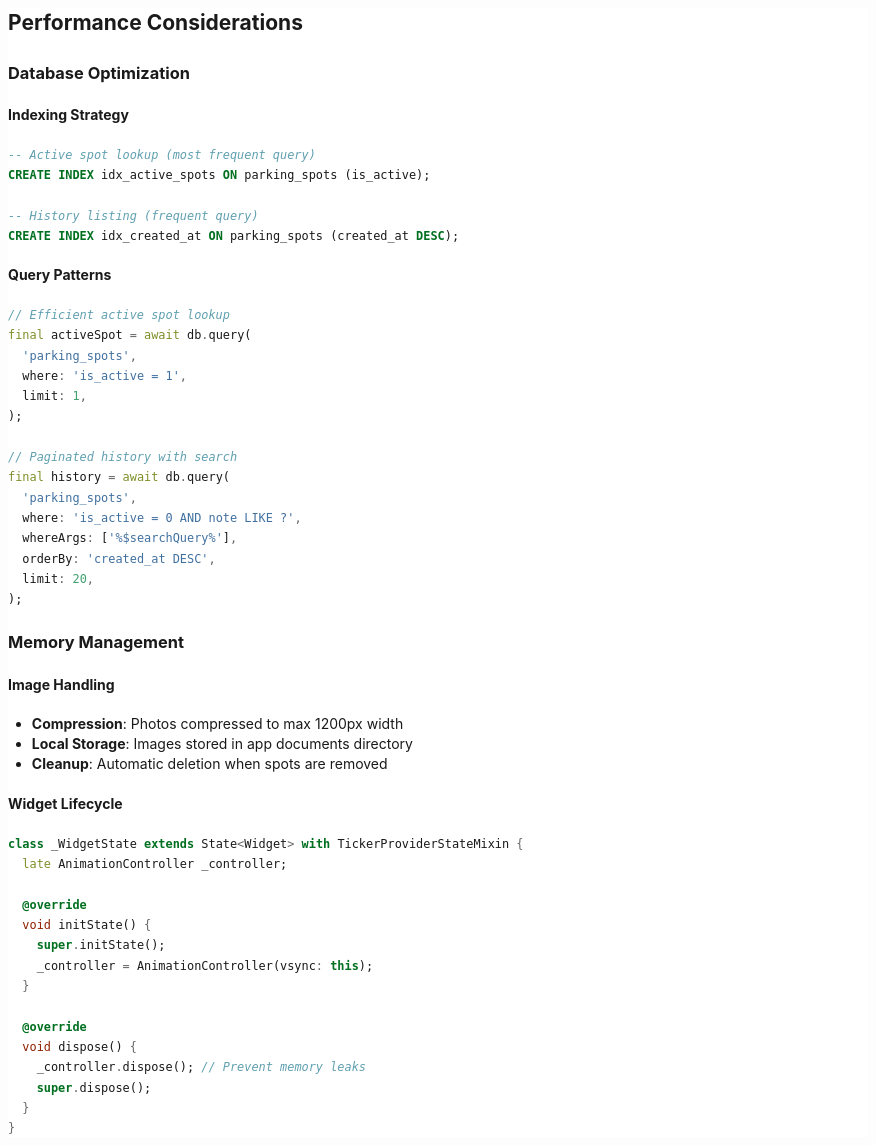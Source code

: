 ## Performance Considerations

### Database Optimization

#### Indexing Strategy
```sql
-- Active spot lookup (most frequent query)
CREATE INDEX idx_active_spots ON parking_spots (is_active);

-- History listing (frequent query)
CREATE INDEX idx_created_at ON parking_spots (created_at DESC);
```

#### Query Patterns
```dart
// Efficient active spot lookup
final activeSpot = await db.query(
  'parking_spots',
  where: 'is_active = 1',
  limit: 1,
);

// Paginated history with search
final history = await db.query(
  'parking_spots',
  where: 'is_active = 0 AND note LIKE ?',
  whereArgs: ['%$searchQuery%'],
  orderBy: 'created_at DESC',
  limit: 20,
);
```

### Memory Management

#### Image Handling
- **Compression**: Photos compressed to max 1200px width
- **Local Storage**: Images stored in app documents directory
- **Cleanup**: Automatic deletion when spots are removed

#### Widget Lifecycle
```dart
class _WidgetState extends State<Widget> with TickerProviderStateMixin {
  late AnimationController _controller;
  
  @override
  void initState() {
    super.initState();
    _controller = AnimationController(vsync: this);
  }
  
  @override
  void dispose() {
    _controller.dispose(); // Prevent memory leaks
    super.dispose();
  }
}
```
